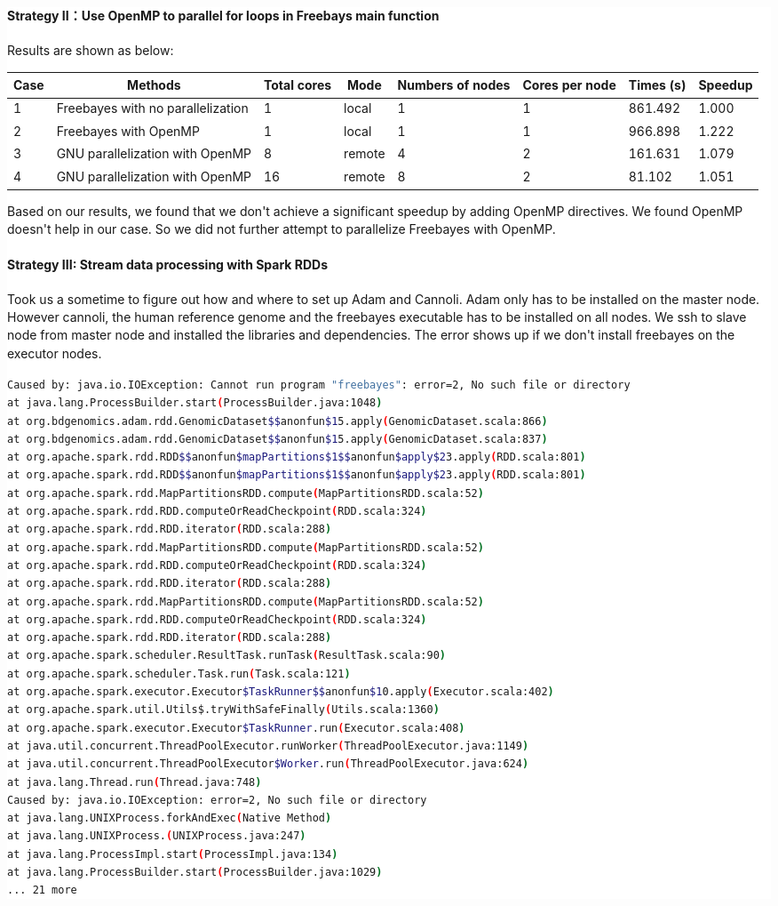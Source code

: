 
#### Strategy II：Use OpenMP to parallel for loops in Freebays main function

Results are shown as below:

| Case | Methods | Total cores | Mode | Numbers of nodes | Cores per node | Times (s) | Speedup
| --- |---|---|---|---|---|---| --- |
| 1 | Freebayes with no parallelization | 1 | local | 1 | 1 | 861.492 | 1.000
| 2 | Freebayes with OpenMP | 1 | local | 1 | 1 | 966.898 | 1.222
| 3 | GNU parallelization with OpenMP | 8 | remote | 4 | 2 | 161.631 | 1.079
| 4 | GNU parallelization with OpenMP | 16 | remote | 8 | 2 | 81.102 | 1.051


Based on our results, we found that we don't achieve a significant speedup by adding OpenMP directives. We found OpenMP doesn't help in our case. So we did not further attempt to parallelize Freebayes with OpenMP.

#### Strategy III: Stream data processing with Spark RDDs

Took us a sometime to figure out how and where to set up Adam and Cannoli. Adam only has to be installed on the master node. However cannoli, the human reference genome and the freebayes executable has to be installed on all nodes.  We ssh to slave node from master node and installed the libraries and dependencies. The error shows up if we don't install freebayes on the executor nodes.

```Bash
Caused by: java.io.IOException: Cannot run program "freebayes": error=2, No such file or directory
at java.lang.ProcessBuilder.start(ProcessBuilder.java:1048)
at org.bdgenomics.adam.rdd.GenomicDataset$$anonfun$15.apply(GenomicDataset.scala:866)
at org.bdgenomics.adam.rdd.GenomicDataset$$anonfun$15.apply(GenomicDataset.scala:837)
at org.apache.spark.rdd.RDD$$anonfun$mapPartitions$1$$anonfun$apply$23.apply(RDD.scala:801)
at org.apache.spark.rdd.RDD$$anonfun$mapPartitions$1$$anonfun$apply$23.apply(RDD.scala:801)
at org.apache.spark.rdd.MapPartitionsRDD.compute(MapPartitionsRDD.scala:52)
at org.apache.spark.rdd.RDD.computeOrReadCheckpoint(RDD.scala:324)
at org.apache.spark.rdd.RDD.iterator(RDD.scala:288)
at org.apache.spark.rdd.MapPartitionsRDD.compute(MapPartitionsRDD.scala:52)
at org.apache.spark.rdd.RDD.computeOrReadCheckpoint(RDD.scala:324)
at org.apache.spark.rdd.RDD.iterator(RDD.scala:288)
at org.apache.spark.rdd.MapPartitionsRDD.compute(MapPartitionsRDD.scala:52)
at org.apache.spark.rdd.RDD.computeOrReadCheckpoint(RDD.scala:324)
at org.apache.spark.rdd.RDD.iterator(RDD.scala:288)
at org.apache.spark.scheduler.ResultTask.runTask(ResultTask.scala:90)
at org.apache.spark.scheduler.Task.run(Task.scala:121)
at org.apache.spark.executor.Executor$TaskRunner$$anonfun$10.apply(Executor.scala:402)
at org.apache.spark.util.Utils$.tryWithSafeFinally(Utils.scala:1360)
at org.apache.spark.executor.Executor$TaskRunner.run(Executor.scala:408)
at java.util.concurrent.ThreadPoolExecutor.runWorker(ThreadPoolExecutor.java:1149)
at java.util.concurrent.ThreadPoolExecutor$Worker.run(ThreadPoolExecutor.java:624)
at java.lang.Thread.run(Thread.java:748)
Caused by: java.io.IOException: error=2, No such file or directory
at java.lang.UNIXProcess.forkAndExec(Native Method)
at java.lang.UNIXProcess.(UNIXProcess.java:247)
at java.lang.ProcessImpl.start(ProcessImpl.java:134)
at java.lang.ProcessBuilder.start(ProcessBuilder.java:1029)
... 21 more
```
